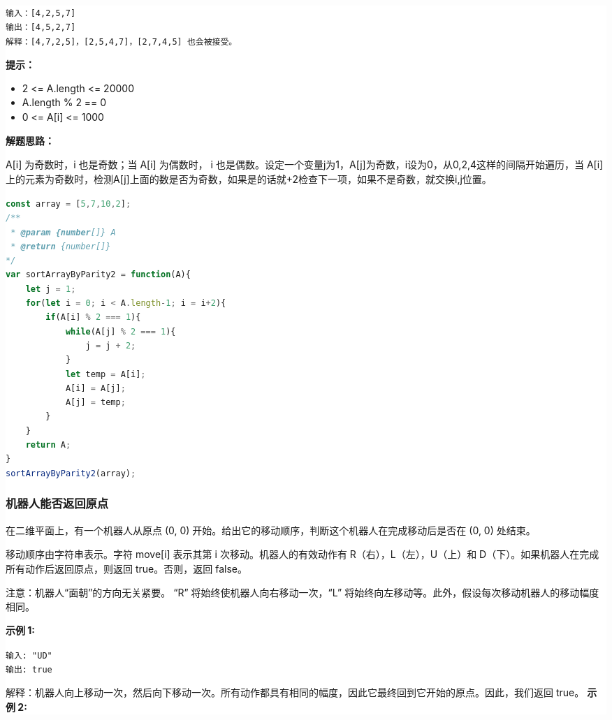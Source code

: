 ```
输入：[4,2,5,7]
输出：[4,5,2,7]
解释：[4,7,2,5]，[2,5,4,7]，[2,7,4,5] 也会被接受。
```

**提示：**

- 2 <= A.length <= 20000
- A.length % 2 == 0
- 0 <= A[i] <= 1000 

**解题思路：**

A[i] 为奇数时，i 也是奇数；当 A[i] 为偶数时， i 也是偶数。设定一个变量j为1，A[j]为奇数，i设为0，从0,2,4这样的间隔开始遍历，当 A[i]上的元素为奇数时，检测A[j]上面的数是否为奇数，如果是的话就+2检查下一项，如果不是奇数，就交换i,j位置。

```javascript
const array = [5,7,10,2];
/**
 * @param {number[]} A
 * @return {number[]}
*/
var sortArrayByParity2 = function(A){
    let j = 1;
    for(let i = 0; i < A.length-1; i = i+2){
        if(A[i] % 2 === 1){           
            while(A[j] % 2 === 1){        
                j = j + 2;
            }
            let temp = A[i];
            A[i] = A[j];
            A[j] = temp;
        }				
    }
    return A;
}
sortArrayByParity2(array);
```

### 机器人能否返回原点

在二维平面上，有一个机器人从原点 (0, 0) 开始。给出它的移动顺序，判断这个机器人在完成移动后是否在 (0, 0) 处结束。

移动顺序由字符串表示。字符 move[i] 表示其第 i 次移动。机器人的有效动作有 R（右），L（左），U（上）和 D（下）。如果机器人在完成所有动作后返回原点，则返回 true。否则，返回 false。

注意：机器人“面朝”的方向无关紧要。 “R” 将始终使机器人向右移动一次，“L” 将始终向左移动等。此外，假设每次移动机器人的移动幅度相同。

**示例 1:**

```
输入: "UD"
输出: true
```

解释：机器人向上移动一次，然后向下移动一次。所有动作都具有相同的幅度，因此它最终回到它开始的原点。因此，我们返回 true。
**示例 2:**
